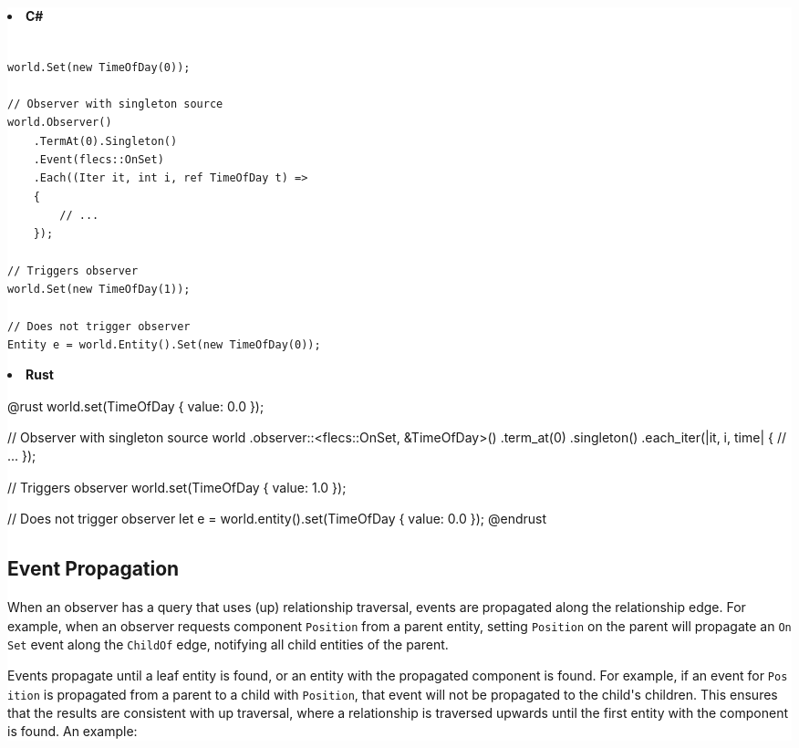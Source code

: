 </li>
<li><b class="tab-title">C#</b>

<pre><code class="language-cpp">
world.Set(new TimeOfDay(0));

// Observer with singleton source
world.Observer<TimeOfDay>()
    .TermAt(0).Singleton()
    .Event(flecs::OnSet)
    .Each((Iter it, int i, ref TimeOfDay t) =>
    {
        // ...
    });

// Triggers observer
world.Set(new TimeOfDay(1));

// Does not trigger observer
Entity e = world.Entity().Set(new TimeOfDay(0));
</code></pre>

</li>
<li><b class="tab-title">Rust</b>

@rust
world.set(TimeOfDay { value: 0.0 });

// Observer with singleton source
world
.observer::<flecs::OnSet, &TimeOfDay>()
.term_at(0)
.singleton()
.each_iter(|it, i, time| {
// ...
});

// Triggers observer
world.set(TimeOfDay { value: 1.0 });

// Does not trigger observer
let e = world.entity().set(TimeOfDay { value: 0.0 });
@endrust

</li>
</ul>
</div>

## Event Propagation
When an observer has a query that uses (up) relationship traversal, events are propagated along the relationship edge. For example, when an observer requests component `Position` from a parent entity, setting `Position` on the parent will propagate an `OnSet` event along the `ChildOf` edge, notifying all child entities of the parent. 

Events propagate until a leaf entity is found, or an entity with the propagated component is found. For example, if an event for `Position` is propagated from a parent to a child with `Position`, that event will not be propagated to the child's children. This ensures that the results are consistent with up traversal, where a relationship is traversed upwards until the first entity with the component is found. An example:

